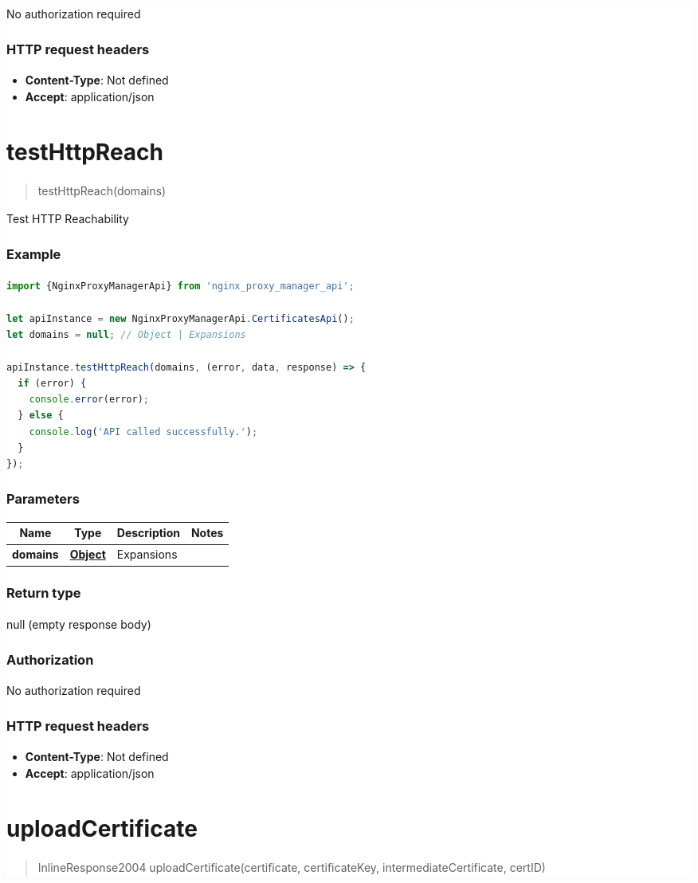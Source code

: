 No authorization required

### HTTP request headers

 - **Content-Type**: Not defined
 - **Accept**: application/json

<a name="testHttpReach"></a>
# **testHttpReach**
> testHttpReach(domains)

Test HTTP Reachability

### Example
```javascript
import {NginxProxyManagerApi} from 'nginx_proxy_manager_api';

let apiInstance = new NginxProxyManagerApi.CertificatesApi();
let domains = null; // Object | Expansions

apiInstance.testHttpReach(domains, (error, data, response) => {
  if (error) {
    console.error(error);
  } else {
    console.log('API called successfully.');
  }
});
```

### Parameters

Name | Type | Description  | Notes
------------- | ------------- | ------------- | -------------
 **domains** | [**Object**](.md)| Expansions | 

### Return type

null (empty response body)

### Authorization

No authorization required

### HTTP request headers

 - **Content-Type**: Not defined
 - **Accept**: application/json

<a name="uploadCertificate"></a>
# **uploadCertificate**
> InlineResponse2004 uploadCertificate(certificate, certificateKey, intermediateCertificate, certID)
